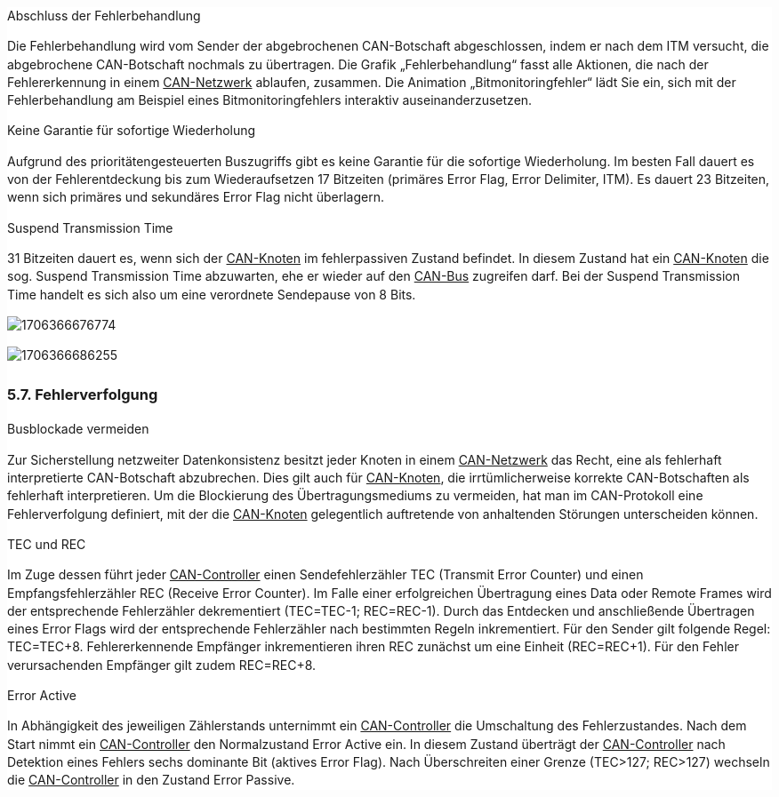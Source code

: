 Abschluss der Fehlerbehandlung

Die Fehlerbehandlung wird vom Sender der abgebrochenen CAN-Botschaft abgeschlossen, indem er nach dem ITM versucht, die abgebrochene CAN-Botschaft nochmals zu übertragen. Die Grafik „Fehlerbehandlung“ fasst alle Aktionen, die nach der Fehlererkennung in einem [CAN-Netzwerk](https://elearning.vector.com/mod/page/view.php?id=38 "CAN-Netzwerk") ablaufen, zusammen. Die Animation „Bitmonitoringfehler“ lädt Sie ein, sich mit der Fehlerbehandlung am Beispiel eines Bitmonitoringfehlers interaktiv auseinanderzusetzen.

Keine Garantie für sofortige Wiederholung

Aufgrund des prioritätengesteuerten Buszugriffs gibt es keine Garantie für die sofortige Wiederholung. Im besten Fall dauert es von der Fehlerentdeckung bis zum Wiederaufsetzen 17 Bitzeiten (primäres Error Flag, Error Delimiter, ITM). Es dauert 23 Bitzeiten, wenn sich primäres und sekundäres Error Flag nicht überlagern.

Suspend Transmission Time

31 Bitzeiten dauert es, wenn sich der [CAN-Knoten](https://elearning.vector.com/mod/page/view.php?id=39 "CAN-Knoten") im fehlerpassiven Zustand befindet. In diesem Zustand hat ein [CAN-Knoten](https://elearning.vector.com/mod/page/view.php?id=39 "CAN-Knoten") die sog. Suspend Transmission Time abzuwarten, ehe er wieder auf den [CAN-Bus](https://elearning.vector.com/mod/page/view.php?id=43 "CAN-Bus") zugreifen darf. Bei der Suspend Transmission Time handelt es sich also um eine verordnete Sendepause von 8 Bits.

![1706366676774](image/1706366676774.png)

![1706366686255](image/1706366686255.png)

### 5.7. Fehlerverfolgung

Busblockade vermeiden

Zur Sicherstellung netzweiter Datenkonsistenz besitzt jeder Knoten in einem [CAN-Netzwerk](https://elearning.vector.com/mod/page/view.php?id=38 "CAN-Netzwerk") das Recht, eine als fehlerhaft interpretierte CAN-Botschaft abzubrechen. Dies gilt auch für [CAN-Knoten](https://elearning.vector.com/mod/page/view.php?id=39 "CAN-Knoten"), die irrtümlicherweise korrekte CAN-Botschaften als fehlerhaft interpretieren. Um die Blockierung des Übertragungsmediums zu vermeiden, hat man im CAN-Protokoll eine Fehlerverfolgung definiert, mit der die [CAN-Knoten](https://elearning.vector.com/mod/page/view.php?id=39 "CAN-Knoten") gelegentlich auftretende von anhaltenden Störungen unterscheiden können.

TEC und REC

Im Zuge dessen führt jeder [CAN-Controller](https://elearning.vector.com/mod/page/view.php?id=40 "CAN-Controller") einen Sendefehlerzähler TEC (Transmit Error Counter) und einen Empfangsfehlerzähler REC (Receive Error Counter). Im Falle einer erfolgreichen Übertragung eines Data oder Remote Frames wird der entsprechende Fehlerzähler dekrementiert (TEC=TEC-1; REC=REC-1). Durch das Entdecken und anschließende Übertragen eines Error Flags wird der entsprechende Fehlerzähler nach bestimmten Regeln inkrementiert. Für den Sender gilt folgende Regel: TEC=TEC+8. Fehlererkennende Empfänger inkrementieren ihren REC zunächst um eine Einheit (REC=REC+1). Für den Fehler verursachenden Empfänger gilt zudem REC=REC+8.

Error Active

In Abhängigkeit des jeweiligen Zählerstands unternimmt ein [CAN-Controller](https://elearning.vector.com/mod/page/view.php?id=40 "CAN-Controller") die Umschaltung des Fehlerzustandes. Nach dem Start nimmt ein [CAN-Controller](https://elearning.vector.com/mod/page/view.php?id=40 "CAN-Controller") den Normalzustand Error Active ein. In diesem Zustand überträgt der [CAN-Controller](https://elearning.vector.com/mod/page/view.php?id=40 "CAN-Controller") nach Detektion eines Fehlers sechs dominante Bit (aktives Error Flag). Nach Überschreiten einer Grenze (TEC>127; REC>127) wechseln die [CAN-Controller](https://elearning.vector.com/mod/page/view.php?id=40 "CAN-Controller") in den Zustand Error Passive.
